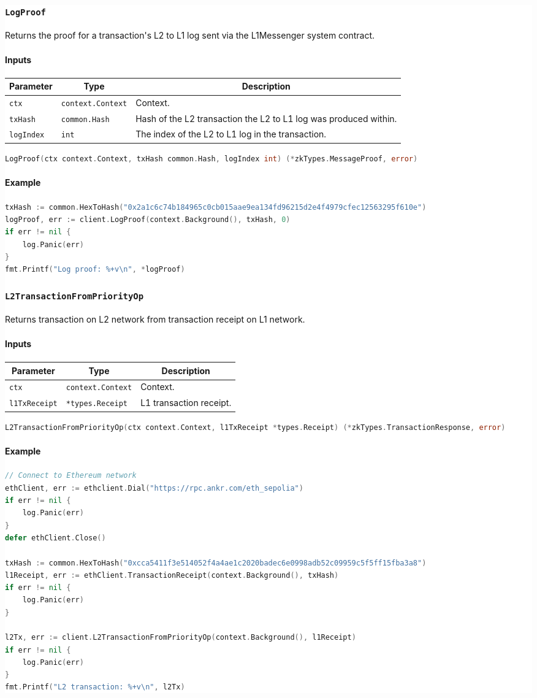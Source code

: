 ### `LogProof`

Returns the proof for a transaction's L2 to L1 log sent via the L1Messenger system contract.

#### Inputs

| Parameter  | Type              | Description                                                      |
| ---------- | ----------------- | ---------------------------------------------------------------- |
| `ctx`      | `context.Context` | Context.                                                         |
| `txHash`   | `common.Hash`     | Hash of the L2 transaction the L2 to L1 log was produced within. |
| `logIndex` | `int`             | The index of the L2 to L1 log in the transaction.                |

```go
LogProof(ctx context.Context, txHash common.Hash, logIndex int) (*zkTypes.MessageProof, error)
```

#### Example

```go
txHash := common.HexToHash("0x2a1c6c74b184965c0cb015aae9ea134fd96215d2e4f4979cfec12563295f610e")
logProof, err := client.LogProof(context.Background(), txHash, 0)
if err != nil {
	log.Panic(err)
}
fmt.Printf("Log proof: %+v\n", *logProof)
```

### `L2TransactionFromPriorityOp`

Returns transaction on L2 network from transaction receipt on L1 network.

#### Inputs

| Parameter     | Type              | Description             |
| ------------- | ----------------- | ----------------------- |
| `ctx`         | `context.Context` | Context.                |
| `l1TxReceipt` | `*types.Receipt`  | L1 transaction receipt. |

```go
L2TransactionFromPriorityOp(ctx context.Context, l1TxReceipt *types.Receipt) (*zkTypes.TransactionResponse, error)
```

#### Example

```go
// Connect to Ethereum network
ethClient, err := ethclient.Dial("https://rpc.ankr.com/eth_sepolia")
if err != nil {
	log.Panic(err)
}
defer ethClient.Close()

txHash := common.HexToHash("0xcca5411f3e514052f4a4ae1c2020badec6e0998adb52c09959c5f5ff15fba3a8")
l1Receipt, err := ethClient.TransactionReceipt(context.Background(), txHash)
if err != nil {
	log.Panic(err)
}

l2Tx, err := client.L2TransactionFromPriorityOp(context.Background(), l1Receipt)
if err != nil {
	log.Panic(err)
}
fmt.Printf("L2 transaction: %+v\n", l2Tx)
```